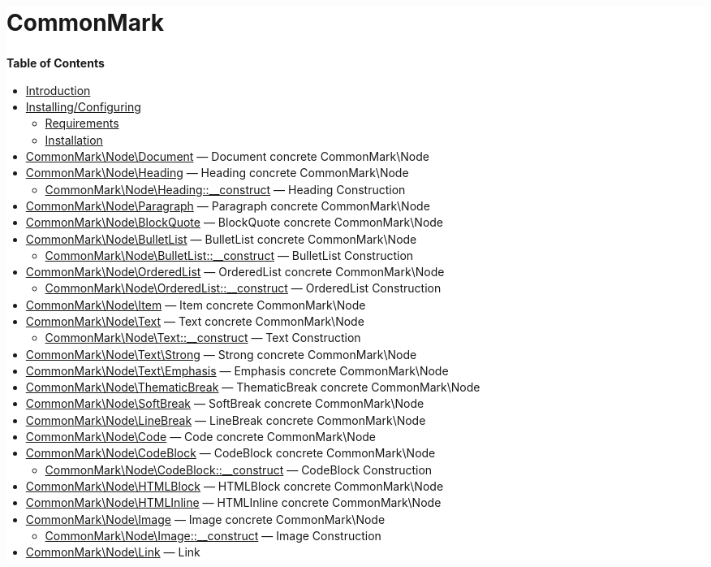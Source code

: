 CommonMark
==========

**Table of Contents**

-   [Introduction](/intro/cmark.html)
-   [Installing/Configuring](/cmark/setup.html)
    -   [Requirements](/cmark/setup.html#Requirements)
    -   [Installation](/cmark/setup.html#Installation)
-   [CommonMark\\Node\\Document](/class/commonmark-node-document.html) —
    Document concrete CommonMark\\Node
-   [CommonMark\\Node\\Heading](/class/commonmark-node-heading.html) —
    Heading concrete CommonMark\\Node
    -   [CommonMark\\Node\\Heading::\_\_construct](/class/commonmark-node-heading.html#CommonMark\Node\Heading::__construct)
        — Heading Construction
-   [CommonMark\\Node\\Paragraph](/class/commonmark-node-paragraph.html)
    — Paragraph concrete CommonMark\\Node
-   [CommonMark\\Node\\BlockQuote](/class/commonmark-node-blockquote.html)
    — BlockQuote concrete CommonMark\\Node
-   [CommonMark\\Node\\BulletList](/class/commonmark-node-bulletlist.html)
    — BulletList concrete CommonMark\\Node
    -   [CommonMark\\Node\\BulletList::\_\_construct](/class/commonmark-node-bulletlist.html#CommonMark\Node\BulletList::__construct)
        — BulletList Construction
-   [CommonMark\\Node\\OrderedList](/class/commonmark-node-orderedlist.html)
    — OrderedList concrete CommonMark\\Node
    -   [CommonMark\\Node\\OrderedList::\_\_construct](/class/commonmark-node-orderedlist.html#CommonMark\Node\OrderedList::__construct)
        — OrderedList Construction
-   [CommonMark\\Node\\Item](/class/commonmark-node-item.html) — Item
    concrete CommonMark\\Node
-   [CommonMark\\Node\\Text](/class/commonmark-node-text.html) — Text
    concrete CommonMark\\Node
    -   [CommonMark\\Node\\Text::\_\_construct](/class/commonmark-node-text.html#CommonMark\Node\Text::__construct)
        — Text Construction
-   [CommonMark\\Node\\Text\\Strong](/class/commonmark-node-text-strong.html)
    — Strong concrete CommonMark\\Node
-   [CommonMark\\Node\\Text\\Emphasis](/class/commonmark-node-text-emphasis.html)
    — Emphasis concrete CommonMark\\Node
-   [CommonMark\\Node\\ThematicBreak](/class/commonmark-node-thematicbreak.html)
    — ThematicBreak concrete CommonMark\\Node
-   [CommonMark\\Node\\SoftBreak](/class/commonmark-node-softbreak.html)
    — SoftBreak concrete CommonMark\\Node
-   [CommonMark\\Node\\LineBreak](/class/commonmark-node-linebreak.html)
    — LineBreak concrete CommonMark\\Node
-   [CommonMark\\Node\\Code](/class/commonmark-node-code.html) — Code
    concrete CommonMark\\Node
-   [CommonMark\\Node\\CodeBlock](/class/commonmark-node-codeblock.html)
    — CodeBlock concrete CommonMark\\Node
    -   [CommonMark\\Node\\CodeBlock::\_\_construct](/class/commonmark-node-codeblock.html#CommonMark\Node\CodeBlock::__construct)
        — CodeBlock Construction
-   [CommonMark\\Node\\HTMLBlock](/class/commonmark-node-htmlblock.html)
    — HTMLBlock concrete CommonMark\\Node
-   [CommonMark\\Node\\HTMLInline](/class/commonmark-node-htmlinline.html)
    — HTMLInline concrete CommonMark\\Node
-   [CommonMark\\Node\\Image](/class/commonmark-node-image.html) — Image
    concrete CommonMark\\Node
    -   [CommonMark\\Node\\Image::\_\_construct](/class/commonmark-node-image.html#CommonMark\Node\Image::__construct)
        — Image Construction
-   [CommonMark\\Node\\Link](/class/commonmark-node-link.html) — Link